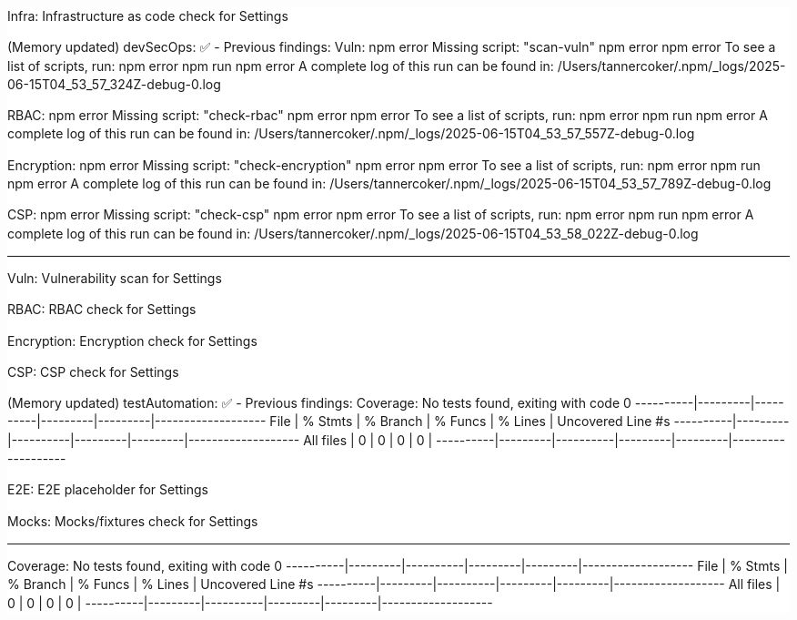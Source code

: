 Infra: Infrastructure as code check for Settings

(Memory updated)
devSecOps: ✅ - Previous findings:
Vuln: npm error Missing script: "scan-vuln"
npm error
npm error To see a list of scripts, run:
npm error   npm run
npm error A complete log of this run can be found in:
/Users/tannercoker/.npm/_logs/2025-06-15T04_53_57_324Z-debug-0.log

RBAC: npm error Missing script: "check-rbac"
npm error
npm error To see a list of scripts, run:
npm error   npm run
npm error A complete log of this run can be found in:
/Users/tannercoker/.npm/_logs/2025-06-15T04_53_57_557Z-debug-0.log

Encryption: npm error Missing script: "check-encryption"
npm error
npm error To see a list of scripts, run:
npm error   npm run
npm error A complete log of this run can be found in:
/Users/tannercoker/.npm/_logs/2025-06-15T04_53_57_789Z-debug-0.log

CSP: npm error Missing script: "check-csp"
npm error
npm error To see a list of scripts, run:
npm error   npm run
npm error A complete log of this run can be found in:
/Users/tannercoker/.npm/_logs/2025-06-15T04_53_58_022Z-debug-0.log

---
Vuln: Vulnerability scan for Settings

RBAC: RBAC check for Settings

Encryption: Encryption check for Settings

CSP: CSP check for Settings

(Memory updated)
testAutomation: ✅ - Previous findings:
Coverage: No tests found, exiting with code 0
----------|---------|----------|---------|---------|-------------------
File      | % Stmts | % Branch | % Funcs | % Lines | Uncovered Line #s
----------|---------|----------|---------|---------|-------------------
All files |       0 |        0 |       0 |       0 |
----------|---------|----------|---------|---------|-------------------

E2E: E2E placeholder for Settings

Mocks: Mocks/fixtures check for Settings

---
Coverage: No tests found, exiting with code 0
----------|---------|----------|---------|---------|-------------------
File      | % Stmts | % Branch | % Funcs | % Lines | Uncovered Line #s
----------|---------|----------|---------|---------|-------------------
All files |       0 |        0 |       0 |       0 |
----------|---------|----------|---------|---------|-------------------
